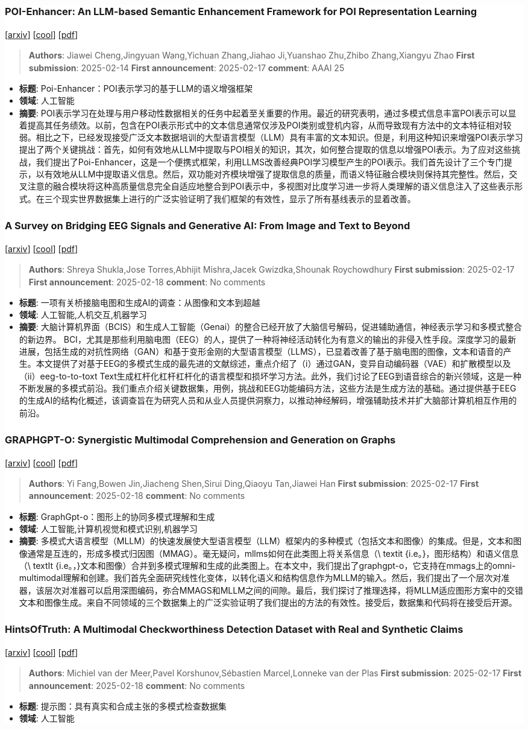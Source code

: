 ### POI-Enhancer: An LLM-based Semantic Enhancement Framework for POI Representation Learning 
[[arxiv](https://arxiv.org/abs/2502.10038)] [[cool](https://papers.cool/arxiv/2502.10038)] [[pdf](https://arxiv.org/pdf/2502.10038)]
> **Authors**: Jiawei Cheng,Jingyuan Wang,Yichuan Zhang,Jiahao Ji,Yuanshao Zhu,Zhibo Zhang,Xiangyu Zhao
> **First submission**: 2025-02-14
> **First announcement**: 2025-02-17
> **comment**: AAAI 25
- **标题**: Poi-Enhancer：POI表示学习的基于LLM的语义增强框架
- **领域**: 人工智能
- **摘要**: POI表示学习在处理与用户移动性数据相关的任务中起着至关重要的作用。最近的研究表明，通过多模式信息丰富POI表示可以显着提高其任务绩效。以前，包含在POI表示形式中的文本信息通常仅涉及POI类别或登机内容，从而导致现有方法中的文本特征相对较弱。相比之下，已经发现接受广泛文本数据培训的大型语言模型（LLM）具有丰富的文本知识。但是，利用这种知识来增强POI表示学习提出了两个关键挑战：首先，如何有效地从LLM中提取与POI相关的知识，其次，如何整合提取的信息以增强POI表示。为了应对这些挑战，我们提出了Poi-Enhancer，这是一个便携式框架，利用LLMS改善经典POI学习模型产生的POI表示。我们首先设计了三个专门提示，以有效地从LLM中提取语义信息。然后，双功能对齐模块增强了提取信息的质量，而语义特征融合模块则保持其完整性。然后，交叉注意的融合模块将这种高质量信息完全自适应地整合到POI表示中，多视图对比度学习进一步将人类理解的语义信息注入了这些表示形式。在三个现实世界数据集上进行的广泛实验证明了我们框架的有效性，显示了所有基线表示的显着改善。

### A Survey on Bridging EEG Signals and Generative AI: From Image and Text to Beyond 
[[arxiv](https://arxiv.org/abs/2502.12048)] [[cool](https://papers.cool/arxiv/2502.12048)] [[pdf](https://arxiv.org/pdf/2502.12048)]
> **Authors**: Shreya Shukla,Jose Torres,Abhijit Mishra,Jacek Gwizdka,Shounak Roychowdhury
> **First submission**: 2025-02-17
> **First announcement**: 2025-02-18
> **comment**: No comments
- **标题**: 一项有关桥接脑电图和生成AI的调查：从图像和文本到超越
- **领域**: 人工智能,人机交互,机器学习
- **摘要**: 大脑计算机界面（BCIS）和生成人工智能（Genai）的整合已经开放了大脑信号解码，促进辅助通信，神经表示学习和多模式整合的新边界。 BCI，尤其是那些利用脑电图（EEG）的人，提供了一种将神经活动转化为有意义的输出的非侵入性手段。深度学习的最新进展，包括生成的对抗性网络（GAN）和基于变形金刚的大型语言模型（LLMS），已显着改善了基于脑电图的图像，文本和语音的产生。本文提供了对基于EEG的多模式生成的最先进的文献综述，重点介绍了（i）通过GAN，变异自动编码器（VAE）和扩散模型以及（ii）eeg-to-to-toxt Text生成杠杆化杠杆杠杆化的语言模型和损坏学习方法。此外，我们讨论了EEG到语音综合的新兴领域，这是一种不断发展的多模式前沿。我们重点介绍关键数据集，用例，挑战和EEG功能编码方法，这些方法是生成方法的基础。通过提供基于EEG的生成AI的结构化概述，该调查旨在为研究人员和从业人员提供洞察力，以推动神经解码，增强辅助技术并扩大脑部计算机相互作用的前沿。

### GRAPHGPT-O: Synergistic Multimodal Comprehension and Generation on Graphs 
[[arxiv](https://arxiv.org/abs/2502.11925)] [[cool](https://papers.cool/arxiv/2502.11925)] [[pdf](https://arxiv.org/pdf/2502.11925)]
> **Authors**: Yi Fang,Bowen Jin,Jiacheng Shen,Sirui Ding,Qiaoyu Tan,Jiawei Han
> **First submission**: 2025-02-17
> **First announcement**: 2025-02-18
> **comment**: No comments
- **标题**: GraphGpt-o：图形上的协同多模式理解和生成
- **领域**: 人工智能,计算机视觉和模式识别,机器学习
- **摘要**: 多模式大语言模型（MLLM）的快速发展使大型语言模型（LLM）框架内的多种模式（包括文本和图像）的集成。但是，文本和图像通常是互连的，形成多模式归因图（MMAG）。毫无疑问，mllms如何在此类图上将关系信息（\ textit {i.e。}，图形结构）和语义信息（\ textIt {i.e。，}文本和图像）合并到多模式理解和生成的此类图上。在本文中，我们提出了graphgpt-o，它支持在mmags上的omni-multimodal理解和创建。我们首先全面研究线性化变体，以转化语义和结构信息作为MLLM的输入。然后，我们提出了一个层次对准器，该层次对准器可以启用深图编码，弥合MMAGS和MLLM之间的间隙。最后，我们探讨了推理选择，将MLLM适应图形方案中的交错文本和图像生成。来自不同领域的三个数据集上的广泛实验证明了我们提出的方法的有效性。接受后，数据集和代码将在接受后开源。

### HintsOfTruth: A Multimodal Checkworthiness Detection Dataset with Real and Synthetic Claims 
[[arxiv](https://arxiv.org/abs/2502.11753)] [[cool](https://papers.cool/arxiv/2502.11753)] [[pdf](https://arxiv.org/pdf/2502.11753)]
> **Authors**: Michiel van der Meer,Pavel Korshunov,Sébastien Marcel,Lonneke van der Plas
> **First submission**: 2025-02-17
> **First announcement**: 2025-02-18
> **comment**: No comments
- **标题**: 提示图：具有真实和合成主张的多模式检查数据集
- **领域**: 人工智能
